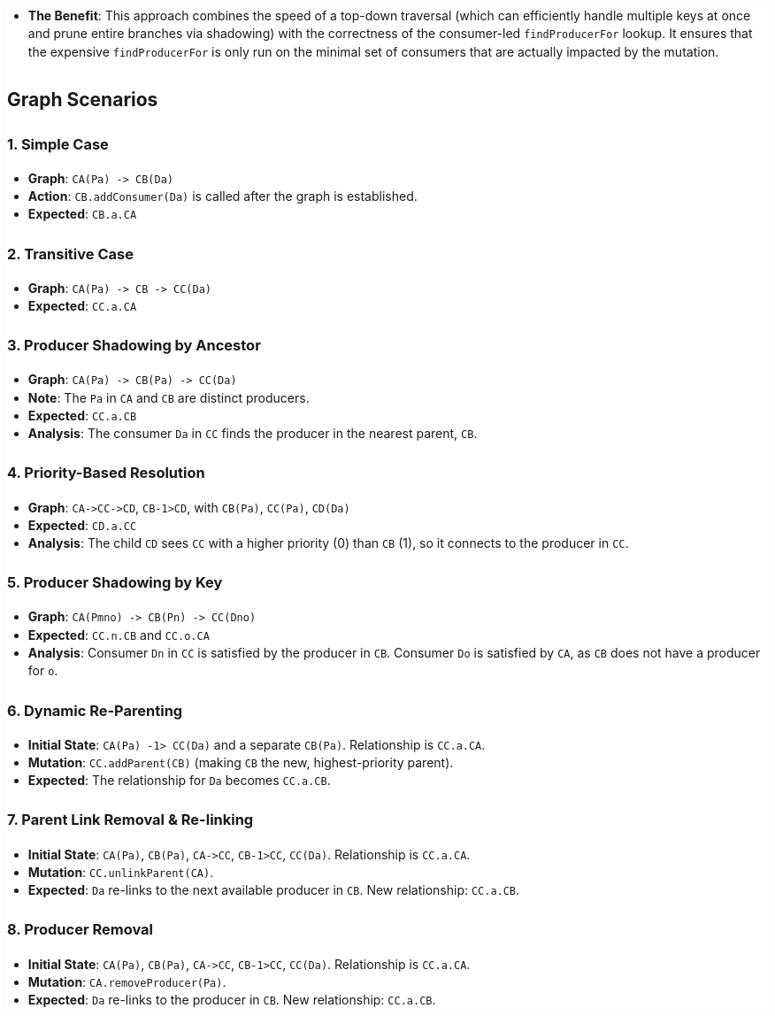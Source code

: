 -   **The Benefit**: This approach combines the speed of a top-down traversal (which can efficiently handle multiple keys at once and prune entire branches via shadowing) with the correctness of the consumer-led `findProducerFor` lookup. It ensures that the expensive `findProducerFor` is only run on the minimal set of consumers that are actually impacted by the mutation.

## Graph Scenarios

### 1. Simple Case
- **Graph**: `CA(Pa) -> CB(Da)`
- **Action**: `CB.addConsumer(Da)` is called after the graph is established.
- **Expected**: `CB.a.CA`

### 2. Transitive Case
- **Graph**: `CA(Pa) -> CB -> CC(Da)`
- **Expected**: `CC.a.CA`

### 3. Producer Shadowing by Ancestor
- **Graph**: `CA(Pa) -> CB(Pa) -> CC(Da)`
- **Note**: The `Pa` in `CA` and `CB` are distinct producers.
- **Expected**: `CC.a.CB`
- **Analysis**: The consumer `Da` in `CC` finds the producer in the nearest parent, `CB`.

### 4. Priority-Based Resolution
- **Graph**: `CA->CC->CD`, `CB-1>CD`, with `CB(Pa)`, `CC(Pa)`, `CD(Da)`
- **Expected**: `CD.a.CC`
- **Analysis**: The child `CD` sees `CC` with a higher priority (0) than `CB` (1), so it connects to the producer in `CC`.

### 5. Producer Shadowing by Key
- **Graph**: `CA(Pmno) -> CB(Pn) -> CC(Dno)`
- **Expected**: `CC.n.CB` and `CC.o.CA`
- **Analysis**: Consumer `Dn` in `CC` is satisfied by the producer in `CB`. Consumer `Do` is satisfied by `CA`, as `CB` does not have a producer for `o`.

### 6. Dynamic Re-Parenting
- **Initial State**: `CA(Pa) -1> CC(Da)` and a separate `CB(Pa)`. Relationship is `CC.a.CA`.
- **Mutation**: `CC.addParent(CB)` (making `CB` the new, highest-priority parent).
- **Expected**: The relationship for `Da` becomes `CC.a.CB`.

### 7. Parent Link Removal & Re-linking
- **Initial State**: `CA(Pa)`, `CB(Pa)`, `CA->CC`, `CB-1>CC`, `CC(Da)`. Relationship is `CC.a.CA`.
- **Mutation**: `CC.unlinkParent(CA)`.
- **Expected**: `Da` re-links to the next available producer in `CB`. New relationship: `CC.a.CB`.

### 8. Producer Removal
- **Initial State**: `CA(Pa)`, `CB(Pa)`, `CA->CC`, `CB-1>CC`, `CC(Da)`. Relationship is `CC.a.CA`.
- **Mutation**: `CA.removeProducer(Pa)`.
- **Expected**: `Da` re-links to the producer in `CB`. New relationship: `CC.a.CB`.
